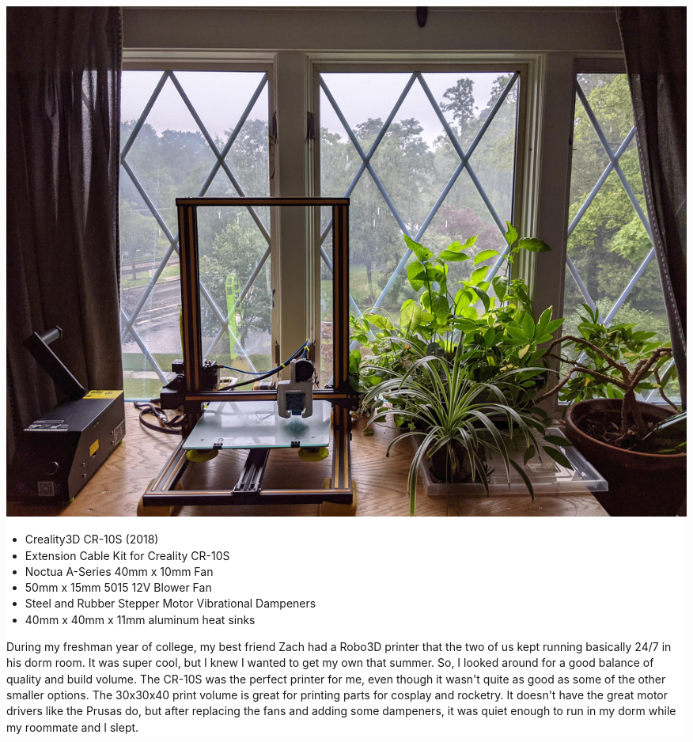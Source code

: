 ![Image of my 3D printer.](/blog/img/setup/setup_8.jpg)

- Creality3D CR-10S (2018)
- Extension Cable Kit for Creality CR-10S
- Noctua A-Series 40mm x 10mm Fan
- 50mm x 15mm 5015 12V Blower Fan
- Steel and Rubber Stepper Motor Vibrational Dampeners
- 40mm x 40mm x 11mm aluminum heat sinks

During my freshman year of college, my best friend Zach had a Robo3D printer that the two of us kept running basically 24/7 in his dorm room. It was super cool, but I knew I wanted to get my own that summer. So, I looked around for a good balance of quality and build volume. The CR-10S was the perfect printer for me, even though it wasn't quite as good as some of the other smaller options. The 30x30x40 print volume is great for printing parts for cosplay and rocketry. It doesn't have the great motor drivers like the Prusas do, but after replacing the fans and adding some dampeners, it was quiet enough to run in my dorm while my roommate and I slept.
